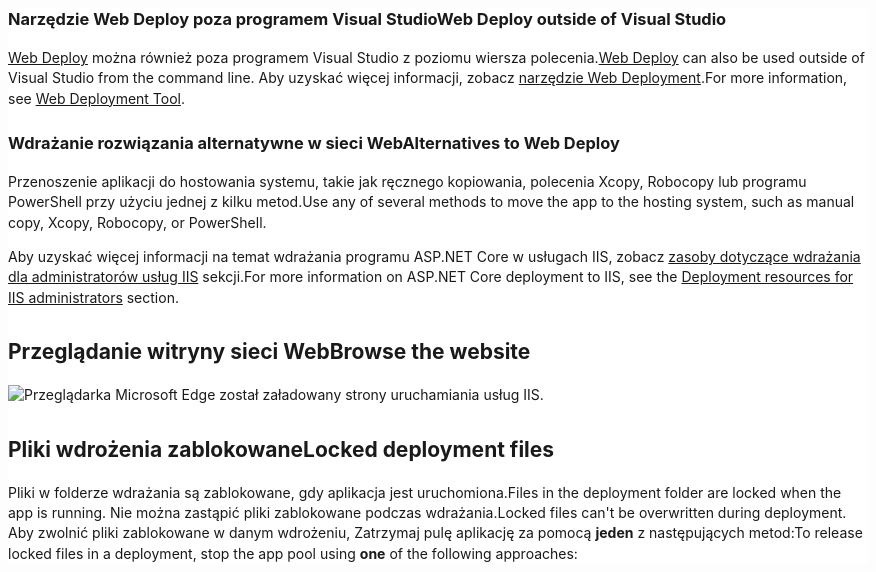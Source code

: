 ### <a name="web-deploy-outside-of-visual-studio"></a><span data-ttu-id="d3fd1-338">Narzędzie Web Deploy poza programem Visual Studio</span><span class="sxs-lookup"><span data-stu-id="d3fd1-338">Web Deploy outside of Visual Studio</span></span>

<span data-ttu-id="d3fd1-339">[Web Deploy](/iis/publish/using-web-deploy/introduction-to-web-deploy) można również poza programem Visual Studio z poziomu wiersza polecenia.</span><span class="sxs-lookup"><span data-stu-id="d3fd1-339">[Web Deploy](/iis/publish/using-web-deploy/introduction-to-web-deploy) can also be used outside of Visual Studio from the command line.</span></span> <span data-ttu-id="d3fd1-340">Aby uzyskać więcej informacji, zobacz [narzędzie Web Deployment](/iis/publish/using-web-deploy/use-the-web-deployment-tool).</span><span class="sxs-lookup"><span data-stu-id="d3fd1-340">For more information, see [Web Deployment Tool](/iis/publish/using-web-deploy/use-the-web-deployment-tool).</span></span>

### <a name="alternatives-to-web-deploy"></a><span data-ttu-id="d3fd1-341">Wdrażanie rozwiązania alternatywne w sieci Web</span><span class="sxs-lookup"><span data-stu-id="d3fd1-341">Alternatives to Web Deploy</span></span>

<span data-ttu-id="d3fd1-342">Przenoszenie aplikacji do hostowania systemu, takie jak ręcznego kopiowania, polecenia Xcopy, Robocopy lub programu PowerShell przy użyciu jednej z kilku metod.</span><span class="sxs-lookup"><span data-stu-id="d3fd1-342">Use any of several methods to move the app to the hosting system, such as manual copy, Xcopy, Robocopy, or PowerShell.</span></span>

<span data-ttu-id="d3fd1-343">Aby uzyskać więcej informacji na temat wdrażania programu ASP.NET Core w usługach IIS, zobacz [zasoby dotyczące wdrażania dla administratorów usług IIS](#deployment-resources-for-iis-administrators) sekcji.</span><span class="sxs-lookup"><span data-stu-id="d3fd1-343">For more information on ASP.NET Core deployment to IIS, see the [Deployment resources for IIS administrators](#deployment-resources-for-iis-administrators) section.</span></span>

## <a name="browse-the-website"></a><span data-ttu-id="d3fd1-344">Przeglądanie witryny sieci Web</span><span class="sxs-lookup"><span data-stu-id="d3fd1-344">Browse the website</span></span>

![Przeglądarka Microsoft Edge został załadowany strony uruchamiania usług IIS.](index/_static/browsewebsite.png)

## <a name="locked-deployment-files"></a><span data-ttu-id="d3fd1-346">Pliki wdrożenia zablokowane</span><span class="sxs-lookup"><span data-stu-id="d3fd1-346">Locked deployment files</span></span>

<span data-ttu-id="d3fd1-347">Pliki w folderze wdrażania są zablokowane, gdy aplikacja jest uruchomiona.</span><span class="sxs-lookup"><span data-stu-id="d3fd1-347">Files in the deployment folder are locked when the app is running.</span></span> <span data-ttu-id="d3fd1-348">Nie można zastąpić pliki zablokowane podczas wdrażania.</span><span class="sxs-lookup"><span data-stu-id="d3fd1-348">Locked files can't be overwritten during deployment.</span></span> <span data-ttu-id="d3fd1-349">Aby zwolnić pliki zablokowane w danym wdrożeniu, Zatrzymaj pulę aplikację za pomocą **jeden** z następujących metod:</span><span class="sxs-lookup"><span data-stu-id="d3fd1-349">To release locked files in a deployment, stop the app pool using **one** of the following approaches:</span></span>
